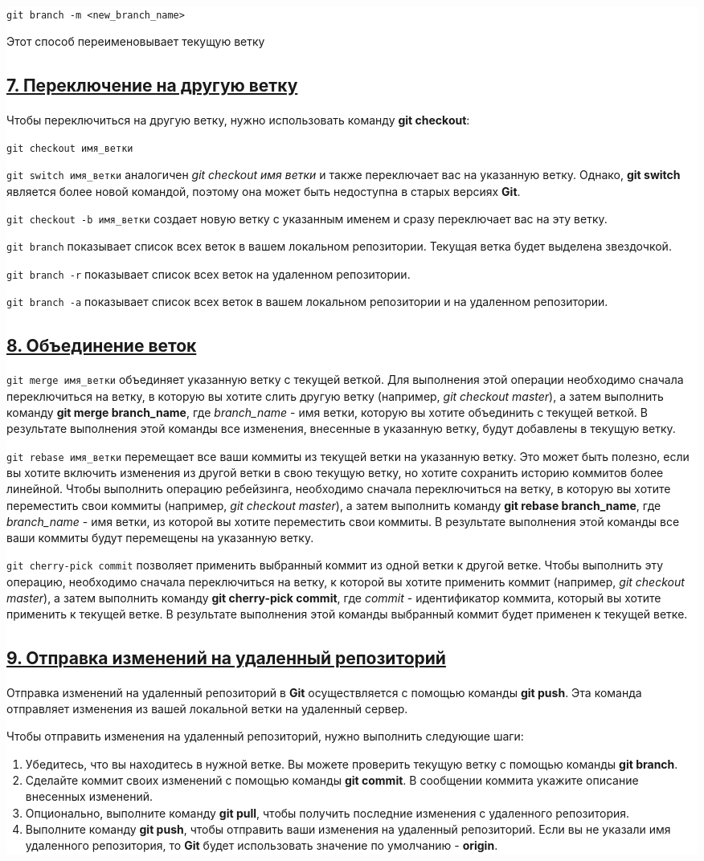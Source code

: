 `git branch -m <new_branch_name>`

Этот способ переименовывает текущую ветку

## [7. Переключение на другую ветку](#меню)

Чтобы переключиться на другую ветку, нужно использовать команду **git checkout**:

`git checkout имя_ветки`

`git switch имя_ветки` аналогичен *git checkout имя ветки* и также переключает вас на указанную ветку. Однако, **git switch** является более новой командой, поэтому она может быть недоступна в старых версиях **Git**.

`git checkout -b имя_ветки` создает новую ветку с указанным именем и сразу переключает вас на эту ветку.

`git branch` показывает список всех веток в вашем локальном репозитории. Текущая ветка будет выделена звездочкой.

`git branch -r` показывает список всех веток на удаленном репозитории.

`git branch -a` показывает список всех веток в вашем локальном репозитории и на удаленном репозитории.

## [8. Объединение веток](#меню)

`git merge имя_ветки` объединяет указанную ветку с текущей веткой. Для выполнения этой операции необходимо сначала переключиться на ветку, в которую вы хотите слить другую ветку (например, *git checkout master*), а затем выполнить команду **git merge branch_name**, где *branch_name* - имя ветки, которую вы хотите объединить с текущей веткой. В результате выполнения этой команды все изменения, внесенные в указанную ветку, будут добавлены в текущую ветку.

`git rebase имя_ветки` перемещает все ваши коммиты из текущей ветки на указанную ветку. Это может быть полезно, если вы хотите включить изменения из другой ветки в свою текущую ветку, но хотите сохранить историю коммитов более линейной. Чтобы выполнить операцию ребейзинга, необходимо сначала переключиться на ветку, в которую вы хотите переместить свои коммиты (например, *git checkout master*), а затем выполнить команду **git rebase branch_name**, где *branch_name* - имя ветки, из которой вы хотите переместить свои коммиты. В результате выполнения этой команды все ваши коммиты будут перемещены на указанную ветку.

`git cherry-pick commit` позволяет применить выбранный коммит из одной ветки к другой ветке. Чтобы выполнить эту операцию, необходимо сначала переключиться на ветку, к которой вы хотите применить коммит (например, *git checkout master*), а затем выполнить команду **git cherry-pick commit**, где *commit* - идентификатор коммита, который вы хотите применить к текущей ветке. В результате выполнения этой команды выбранный коммит будет применен к текущей ветке.

## [9. Отправка изменений на удаленный репозиторий](#меню)

Отправка изменений на удаленный репозиторий в **Git** осуществляется с помощью команды **git push**. Эта команда отправляет изменения из вашей локальной ветки на удаленный сервер.

Чтобы отправить изменения на удаленный репозиторий, нужно выполнить следующие шаги:

1. Убедитесь, что вы находитесь в нужной ветке. Вы можете проверить текущую ветку с помощью команды **git branch**.
2. Сделайте коммит своих изменений с помощью команды **git commit**. В сообщении коммита укажите описание внесенных изменений.
3. Опционально, выполните команду **git pull**, чтобы получить последние изменения с удаленного репозитория.
4. Выполните команду **git push**, чтобы отправить ваши изменения на удаленный репозиторий. Если вы не указали имя удаленного репозитория, то **Git** будет использовать значение по умолчанию - **origin**.
